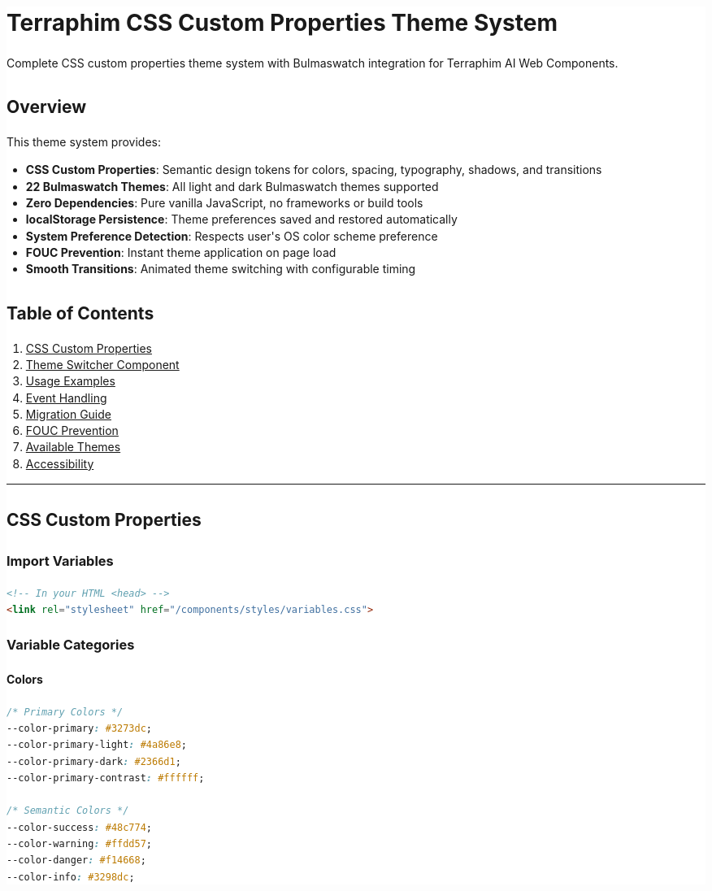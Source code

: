 # Terraphim CSS Custom Properties Theme System

Complete CSS custom properties theme system with Bulmaswatch integration for Terraphim AI Web Components.

## Overview

This theme system provides:
- **CSS Custom Properties**: Semantic design tokens for colors, spacing, typography, shadows, and transitions
- **22 Bulmaswatch Themes**: All light and dark Bulmaswatch themes supported
- **Zero Dependencies**: Pure vanilla JavaScript, no frameworks or build tools
- **localStorage Persistence**: Theme preferences saved and restored automatically
- **System Preference Detection**: Respects user's OS color scheme preference
- **FOUC Prevention**: Instant theme application on page load
- **Smooth Transitions**: Animated theme switching with configurable timing

## Table of Contents

1. [CSS Custom Properties](#css-custom-properties)
2. [Theme Switcher Component](#theme-switcher-component)
3. [Usage Examples](#usage-examples)
4. [Event Handling](#event-handling)
5. [Migration Guide](#migration-guide)
6. [FOUC Prevention](#fouc-prevention)
7. [Available Themes](#available-themes)
8. [Accessibility](#accessibility)

---

## CSS Custom Properties

### Import Variables

```html
<!-- In your HTML <head> -->
<link rel="stylesheet" href="/components/styles/variables.css">
```

### Variable Categories

#### Colors

```css
/* Primary Colors */
--color-primary: #3273dc;
--color-primary-light: #4a86e8;
--color-primary-dark: #2366d1;
--color-primary-contrast: #ffffff;

/* Semantic Colors */
--color-success: #48c774;
--color-warning: #ffdd57;
--color-danger: #f14668;
--color-info: #3298dc;
```
